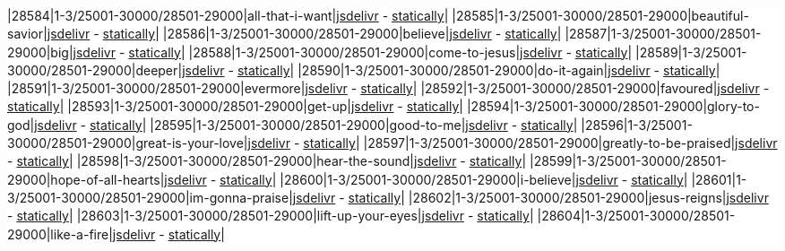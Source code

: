 |28584|1-3/25001-30000/28501-29000|all-that-i-want|[jsdelivr](https://cdn.jsdelivr.net/gh/dbchord/webp-c-1280x720_1-3/25001-30000/28501-29000/all-that-i-want.webp) - [statically](https://cdn.statically.io/gh/dbchord/webp-c-1280x720_1-3/img/25001-30000/28501-29000/all-that-i-want.webp)|
|28585|1-3/25001-30000/28501-29000|beautiful-savior|[jsdelivr](https://cdn.jsdelivr.net/gh/dbchord/webp-c-1280x720_1-3/25001-30000/28501-29000/beautiful-savior.webp) - [statically](https://cdn.statically.io/gh/dbchord/webp-c-1280x720_1-3/img/25001-30000/28501-29000/beautiful-savior.webp)|
|28586|1-3/25001-30000/28501-29000|believe|[jsdelivr](https://cdn.jsdelivr.net/gh/dbchord/webp-c-1280x720_1-3/25001-30000/28501-29000/believe.webp) - [statically](https://cdn.statically.io/gh/dbchord/webp-c-1280x720_1-3/img/25001-30000/28501-29000/believe.webp)|
|28587|1-3/25001-30000/28501-29000|big|[jsdelivr](https://cdn.jsdelivr.net/gh/dbchord/webp-c-1280x720_1-3/25001-30000/28501-29000/big.webp) - [statically](https://cdn.statically.io/gh/dbchord/webp-c-1280x720_1-3/img/25001-30000/28501-29000/big.webp)|
|28588|1-3/25001-30000/28501-29000|come-to-jesus|[jsdelivr](https://cdn.jsdelivr.net/gh/dbchord/webp-c-1280x720_1-3/25001-30000/28501-29000/come-to-jesus.webp) - [statically](https://cdn.statically.io/gh/dbchord/webp-c-1280x720_1-3/img/25001-30000/28501-29000/come-to-jesus.webp)|
|28589|1-3/25001-30000/28501-29000|deeper|[jsdelivr](https://cdn.jsdelivr.net/gh/dbchord/webp-c-1280x720_1-3/25001-30000/28501-29000/deeper.webp) - [statically](https://cdn.statically.io/gh/dbchord/webp-c-1280x720_1-3/img/25001-30000/28501-29000/deeper.webp)|
|28590|1-3/25001-30000/28501-29000|do-it-again|[jsdelivr](https://cdn.jsdelivr.net/gh/dbchord/webp-c-1280x720_1-3/25001-30000/28501-29000/do-it-again.webp) - [statically](https://cdn.statically.io/gh/dbchord/webp-c-1280x720_1-3/img/25001-30000/28501-29000/do-it-again.webp)|
|28591|1-3/25001-30000/28501-29000|evermore|[jsdelivr](https://cdn.jsdelivr.net/gh/dbchord/webp-c-1280x720_1-3/25001-30000/28501-29000/evermore.webp) - [statically](https://cdn.statically.io/gh/dbchord/webp-c-1280x720_1-3/img/25001-30000/28501-29000/evermore.webp)|
|28592|1-3/25001-30000/28501-29000|favoured|[jsdelivr](https://cdn.jsdelivr.net/gh/dbchord/webp-c-1280x720_1-3/25001-30000/28501-29000/favoured.webp) - [statically](https://cdn.statically.io/gh/dbchord/webp-c-1280x720_1-3/img/25001-30000/28501-29000/favoured.webp)|
|28593|1-3/25001-30000/28501-29000|get-up|[jsdelivr](https://cdn.jsdelivr.net/gh/dbchord/webp-c-1280x720_1-3/25001-30000/28501-29000/get-up.webp) - [statically](https://cdn.statically.io/gh/dbchord/webp-c-1280x720_1-3/img/25001-30000/28501-29000/get-up.webp)|
|28594|1-3/25001-30000/28501-29000|glory-to-god|[jsdelivr](https://cdn.jsdelivr.net/gh/dbchord/webp-c-1280x720_1-3/25001-30000/28501-29000/glory-to-god.webp) - [statically](https://cdn.statically.io/gh/dbchord/webp-c-1280x720_1-3/img/25001-30000/28501-29000/glory-to-god.webp)|
|28595|1-3/25001-30000/28501-29000|good-to-me|[jsdelivr](https://cdn.jsdelivr.net/gh/dbchord/webp-c-1280x720_1-3/25001-30000/28501-29000/good-to-me.webp) - [statically](https://cdn.statically.io/gh/dbchord/webp-c-1280x720_1-3/img/25001-30000/28501-29000/good-to-me.webp)|
|28596|1-3/25001-30000/28501-29000|great-is-your-love|[jsdelivr](https://cdn.jsdelivr.net/gh/dbchord/webp-c-1280x720_1-3/25001-30000/28501-29000/great-is-your-love.webp) - [statically](https://cdn.statically.io/gh/dbchord/webp-c-1280x720_1-3/img/25001-30000/28501-29000/great-is-your-love.webp)|
|28597|1-3/25001-30000/28501-29000|greatly-to-be-praised|[jsdelivr](https://cdn.jsdelivr.net/gh/dbchord/webp-c-1280x720_1-3/25001-30000/28501-29000/greatly-to-be-praised.webp) - [statically](https://cdn.statically.io/gh/dbchord/webp-c-1280x720_1-3/img/25001-30000/28501-29000/greatly-to-be-praised.webp)|
|28598|1-3/25001-30000/28501-29000|hear-the-sound|[jsdelivr](https://cdn.jsdelivr.net/gh/dbchord/webp-c-1280x720_1-3/25001-30000/28501-29000/hear-the-sound.webp) - [statically](https://cdn.statically.io/gh/dbchord/webp-c-1280x720_1-3/img/25001-30000/28501-29000/hear-the-sound.webp)|
|28599|1-3/25001-30000/28501-29000|hope-of-all-hearts|[jsdelivr](https://cdn.jsdelivr.net/gh/dbchord/webp-c-1280x720_1-3/25001-30000/28501-29000/hope-of-all-hearts.webp) - [statically](https://cdn.statically.io/gh/dbchord/webp-c-1280x720_1-3/img/25001-30000/28501-29000/hope-of-all-hearts.webp)|
|28600|1-3/25001-30000/28501-29000|i-believe|[jsdelivr](https://cdn.jsdelivr.net/gh/dbchord/webp-c-1280x720_1-3/25001-30000/28501-29000/i-believe.webp) - [statically](https://cdn.statically.io/gh/dbchord/webp-c-1280x720_1-3/img/25001-30000/28501-29000/i-believe.webp)|
|28601|1-3/25001-30000/28501-29000|im-gonna-praise|[jsdelivr](https://cdn.jsdelivr.net/gh/dbchord/webp-c-1280x720_1-3/25001-30000/28501-29000/im-gonna-praise.webp) - [statically](https://cdn.statically.io/gh/dbchord/webp-c-1280x720_1-3/img/25001-30000/28501-29000/im-gonna-praise.webp)|
|28602|1-3/25001-30000/28501-29000|jesus-reigns|[jsdelivr](https://cdn.jsdelivr.net/gh/dbchord/webp-c-1280x720_1-3/25001-30000/28501-29000/jesus-reigns.webp) - [statically](https://cdn.statically.io/gh/dbchord/webp-c-1280x720_1-3/img/25001-30000/28501-29000/jesus-reigns.webp)|
|28603|1-3/25001-30000/28501-29000|lift-up-your-eyes|[jsdelivr](https://cdn.jsdelivr.net/gh/dbchord/webp-c-1280x720_1-3/25001-30000/28501-29000/lift-up-your-eyes.webp) - [statically](https://cdn.statically.io/gh/dbchord/webp-c-1280x720_1-3/img/25001-30000/28501-29000/lift-up-your-eyes.webp)|
|28604|1-3/25001-30000/28501-29000|like-a-fire|[jsdelivr](https://cdn.jsdelivr.net/gh/dbchord/webp-c-1280x720_1-3/25001-30000/28501-29000/like-a-fire.webp) - [statically](https://cdn.statically.io/gh/dbchord/webp-c-1280x720_1-3/img/25001-30000/28501-29000/like-a-fire.webp)|